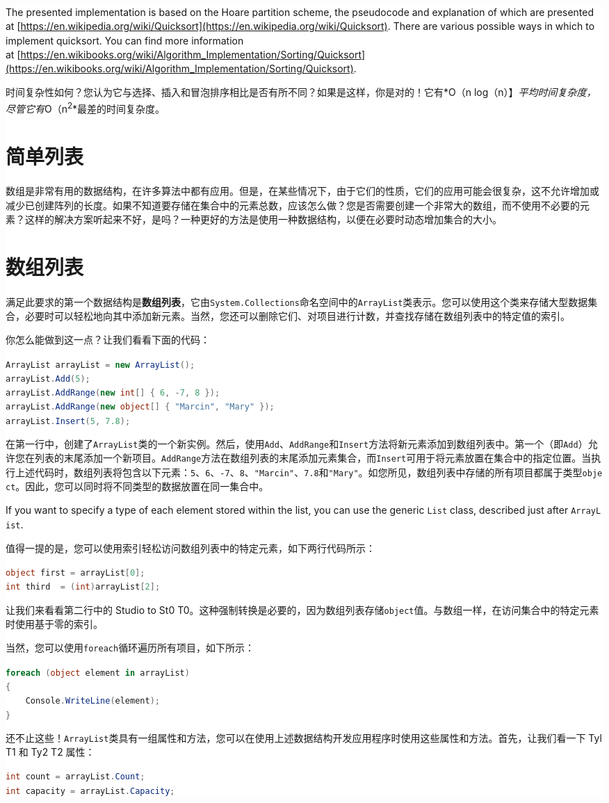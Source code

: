 The presented implementation is based on the Hoare partition scheme, the pseudocode and explanation of which are presented at [https://en.wikipedia.org/wiki/Quicksort](https://en.wikipedia.org/wiki/Quicksort). There are various possible ways in which to implement quicksort. You can find more information at [https://en.wikibooks.org/wiki/Algorithm_Implementation/Sorting/Quicksort](https://en.wikibooks.org/wiki/Algorithm_Implementation/Sorting/Quicksort).

时间复杂性如何？您认为它与选择、插入和冒泡排序相比是否有所不同？如果是这样，你是对的！它有*O（n log（n）】*平均时间复杂度，尽管它有*O（n<sup>2</sup>*最差的时间复杂度。

# 简单列表

数组是非常有用的数据结构，在许多算法中都有应用。但是，在某些情况下，由于它们的性质，它们的应用可能会很复杂，这不允许增加或减少已创建阵列的长度。如果不知道要存储在集合中的元素总数，应该怎么做？您是否需要创建一个非常大的数组，而不使用不必要的元素？这样的解决方案听起来不好，是吗？一种更好的方法是使用一种数据结构，以便在必要时动态增加集合的大小。

# 数组列表

满足此要求的第一个数据结构是**数组列表**，它由`System.Collections`命名空间中的`ArrayList`类表示。您可以使用这个类来存储大型数据集合，必要时可以轻松地向其中添加新元素。当然，您还可以删除它们、对项目进行计数，并查找存储在数组列表中的特定值的索引。

你怎么能做到这一点？让我们看看下面的代码：

```cs
ArrayList arrayList = new ArrayList(); 
arrayList.Add(5); 
arrayList.AddRange(new int[] { 6, -7, 8 }); 
arrayList.AddRange(new object[] { "Marcin", "Mary" }); 
arrayList.Insert(5, 7.8); 
```

在第一行中，创建了`ArrayList`类的一个新实例。然后，使用`Add`、`AddRange`和`Insert`方法将新元素添加到数组列表中。第一个（即`Add`）允许您在列表的末尾添加一个新项目。`AddRange`方法在数组列表的末尾添加元素集合，而`Insert`可用于将元素放置在集合中的指定位置。当执行上述代码时，数组列表将包含以下元素：`5`、`6`、`-7`、`8`、`"Marcin"`、`7.8`和`"Mary"`。如您所见，数组列表中存储的所有项目都属于类型`object`。因此，您可以同时将不同类型的数据放置在同一集合中。

If you want to specify a type of each element stored within the list, you can use the generic `List` class, described just after `ArrayList`.

值得一提的是，您可以使用索引轻松访问数组列表中的特定元素，如下两行代码所示：

```cs
object first = arrayList[0]; 
int third  = (int)arrayList[2]; 
```

让我们来看看第二行中的 Studio to St0 T0。这种强制转换是必要的，因为数组列表存储`object`值。与数组一样，在访问集合中的特定元素时使用基于零的索引。

当然，您可以使用`foreach`循环遍历所有项目，如下所示：

```cs
foreach (object element in arrayList) 
{ 
    Console.WriteLine(element); 
} 
```

还不止这些！`ArrayList`类具有一组属性和方法，您可以在使用上述数据结构开发应用程序时使用这些属性和方法。首先，让我们看一下 Tyl T1 和 Ty2 T2 属性：

```cs
int count = arrayList.Count; 
int capacity = arrayList.Capacity; 
```
